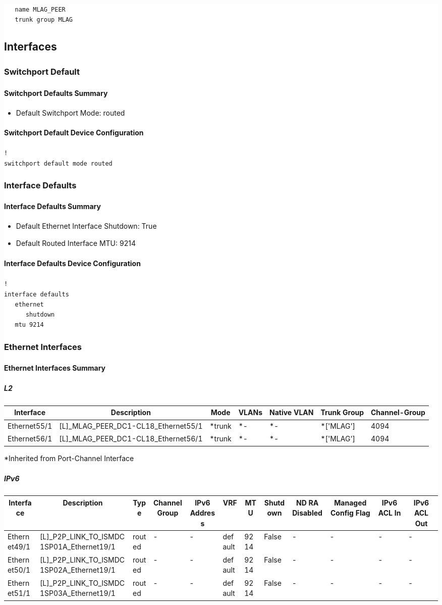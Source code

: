 ```eos
   name MLAG_PEER
   trunk group MLAG
```

## Interfaces

### Switchport Default

#### Switchport Defaults Summary

- Default Switchport Mode: routed

#### Switchport Default Device Configuration

```eos
!
switchport default mode routed
```

### Interface Defaults

#### Interface Defaults Summary

- Default Ethernet Interface Shutdown: True

- Default Routed Interface MTU: 9214

#### Interface Defaults Device Configuration

```eos
!
interface defaults
   ethernet
      shutdown
   mtu 9214
```

### Ethernet Interfaces

#### Ethernet Interfaces Summary

##### L2

| Interface | Description | Mode | VLANs | Native VLAN | Trunk Group | Channel-Group |
| --------- | ----------- | ---- | ----- | ----------- | ----------- | ------------- |
| Ethernet55/1 | [L]_MLAG_PEER_DC1-CL18_Ethernet55/1 | *trunk | *- | *- | *['MLAG'] | 4094 |
| Ethernet56/1 | [L]_MLAG_PEER_DC1-CL18_Ethernet56/1 | *trunk | *- | *- | *['MLAG'] | 4094 |

*Inherited from Port-Channel Interface

##### IPv6

| Interface | Description | Type | Channel Group | IPv6 Address | VRF | MTU | Shutdown | ND RA Disabled | Managed Config Flag | IPv6 ACL In | IPv6 ACL Out |
| --------- | ----------- | ---- | --------------| ------------ | --- | --- | -------- | -------------- | -------------------| ----------- | ------------ |
| Ethernet49/1 | [L]_P2P_LINK_TO_ISMDC1SP01A_Ethernet19/1 | routed | - | - | default | 9214 | False | - | - | - | - |
| Ethernet50/1 | [L]_P2P_LINK_TO_ISMDC1SP02A_Ethernet19/1 | routed | - | - | default | 9214 | False | - | - | - | - |
| Ethernet51/1 | [L]_P2P_LINK_TO_ISMDC1SP03A_Ethernet19/1 | routed | - | - | default | 9214 | False | - | - | - | - |
